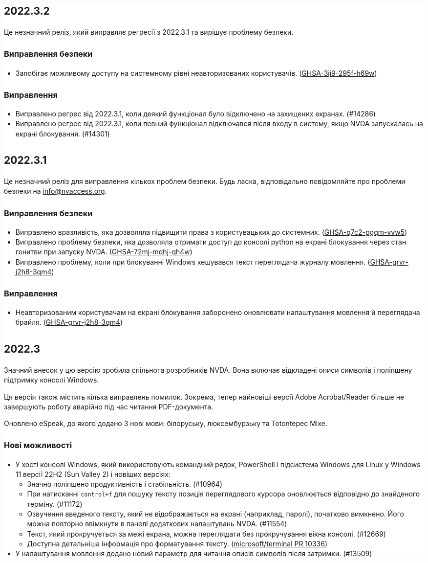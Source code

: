 ## 2022.3.2

Це незначний реліз, який виправляє регресії з 2022.3.1 та вирішує проблему безпеки.

### Виправлення безпеки

* Запобігає можливому доступу на системному рівні неавторизованих користувачів.
([GHSA-3jj9-295f-h69w](https://github.com/nvaccess/nvda/security/advisories/GHSA-3jj9-295f-h69w))

### Виправлення

* Виправлено регрес від 2022.3.1, коли деякий функціонал було відключено на захищених екранах. (#14286)
* Виправлено регрес від 2022.3.1, коли певний функціонал відключався після входу в систему, якщо NVDA запускалась на екрані блокування. (#14301)

## 2022.3.1

Це незначний реліз для виправлення кількох проблем безпеки.
Будь ласка, відповідально повідомляйте про проблеми безпеки на <info@nvaccess.org>.

### Виправлення безпеки

* Виправлено вразливість, яка дозволяла підвищити права з користувацьких до системних.
([GHSA-q7c2-pgqm-vvw5](https://github.com/nvaccess/nvda/security/advisories/GHSA-q7c2-pgqm-vvw5))
* Виправлено проблему безпеки, яка дозволяла отримати доступ до консолі python на екрані блокування через стан гонитви при запуску NVDA.
([GHSA-72mj-mqhj-qh4w](https://github.com/nvaccess/nvda/security/advisories/GHSA-72mj-mqhj-qh4w))
* Виправлено проблему, коли при блокуванні Windows кешувався текст переглядача журналу мовлення.
([GHSA-grvr-j2h8-3qm4](https://github.com/nvaccess/nvda/security/advisories/GHSA-grvr-j2h8-3qm4))

### Виправлення

* Неавторизованим користувачам на екрані блокування заборонено оновлювати налаштування мовлення й переглядача брайля. ([GHSA-grvr-j2h8-3qm4](https://github.com/nvaccess/nvda/security/advisories/GHSA-grvr-j2h8-3qm4))

## 2022.3

Значний внесок у цю версію зробила спільнота розробників NVDA.
Вона включає відкладені описи символів і поліпшену підтримку консолі Windows.

Ця версія також містить кілька виправлень помилок.
Зокрема, тепер найновіші версії Adobe Acrobat/Reader більше не завершують роботу аварійно під час читання PDF-документа.

Оновлено eSpeak, до якого додано 3 нові мови: білоруську, люксембурзьку та Totontepec Mixe.

### Нові можливості

* У хості консолі Windows, який використовують командний рядок, PowerShell і підсистема Windows для Linux у Windows 11 версії 22H2 (Sun Valley 2) і новіших версіях:
  * Значно поліпшено продуктивність і стабільність. (#10964)
  * При натисканні `control+f` для пошуку тексту позиція переглядового курсора оновлюється відповідно до знайденого терміну. (#11172)
  * Озвучення введеного тексту, який не відображається на екрані (наприклад, паролі), початково вимкнено.
Його можна повторно ввімкнути в панелі додаткових налаштувань NVDA. (#11554)
  * Текст, який прокручується за межі екрана, можна переглядати без прокручування вікна консолі. (#12669)
  * Доступна детальніша інформація про форматування тексту. ([microsoft/terminal PR 10336](https://github.com/microsoft/terminal/pull/10336))
* У налаштування мовлення додано новий параметр для читання описів символів після затримки. (#13509)